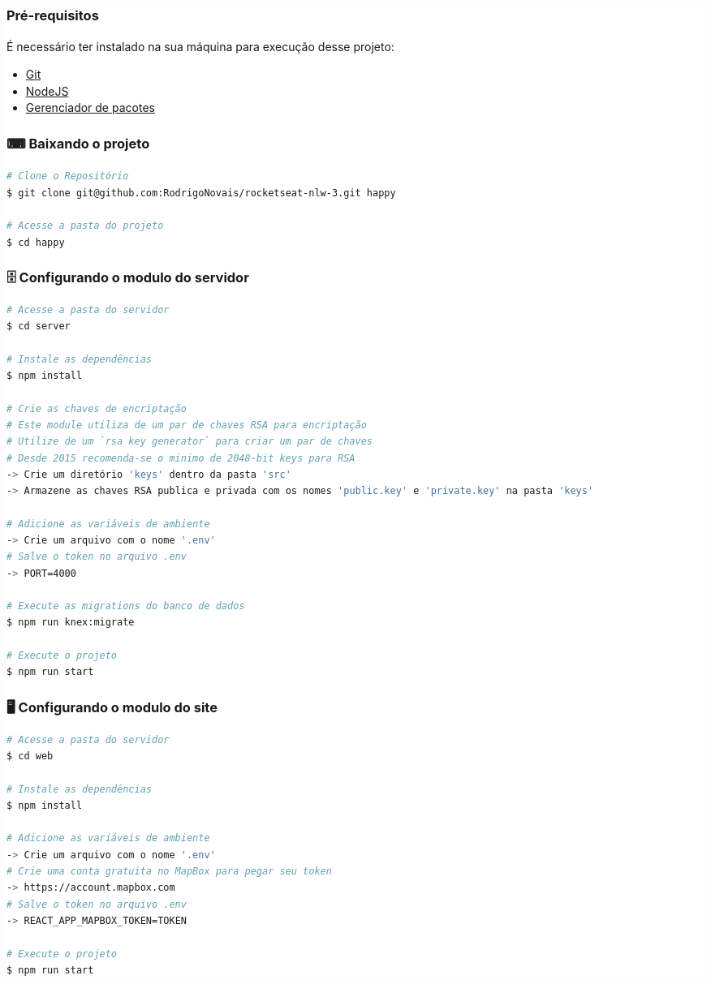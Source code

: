 ### Pré-requisitos

É necessário ter instalado na sua máquina para execução desse projeto:
- [Git](https://git-scm.com)
- [NodeJS](https://nodejs.org/)
- [Gerenciador de pacotes](https://www.npmjs.com)

### ⌨ Baixando o projeto

```bash
# Clone o Repositório
$ git clone git@github.com:RodrigoNovais/rocketseat-nlw-3.git happy

# Acesse a pasta do projeto
$ cd happy
```

### 🗄️ Configurando o modulo do servidor
```bash
# Acesse a pasta do servidor
$ cd server

# Instale as dependências
$ npm install

# Crie as chaves de encriptação
# Este module utiliza de um par de chaves RSA para encriptação
# Utilize de um `rsa key generator` para criar um par de chaves
# Desde 2015 recomenda-se o minimo de 2048-bit keys para RSA
-> Crie um diretório 'keys' dentro da pasta 'src'
-> Armazene as chaves RSA publica e privada com os nomes 'public.key' e 'private.key' na pasta 'keys'

# Adicione as variáveis de ambiente
-> Crie um arquivo com o nome '.env'
# Salve o token no arquivo .env
-> PORT=4000

# Execute as migrations do banco de dados
$ npm run knex:migrate

# Execute o projeto
$ npm run start
```

### 🖥️ Configurando o modulo do site
```bash
# Acesse a pasta do servidor
$ cd web

# Instale as dependências
$ npm install

# Adicione as variáveis de ambiente
-> Crie um arquivo com o nome '.env'
# Crie uma conta gratuita no MapBox para pegar seu token
-> https://account.mapbox.com
# Salve o token no arquivo .env
-> REACT_APP_MAPBOX_TOKEN=TOKEN

# Execute o projeto
$ npm run start
```

